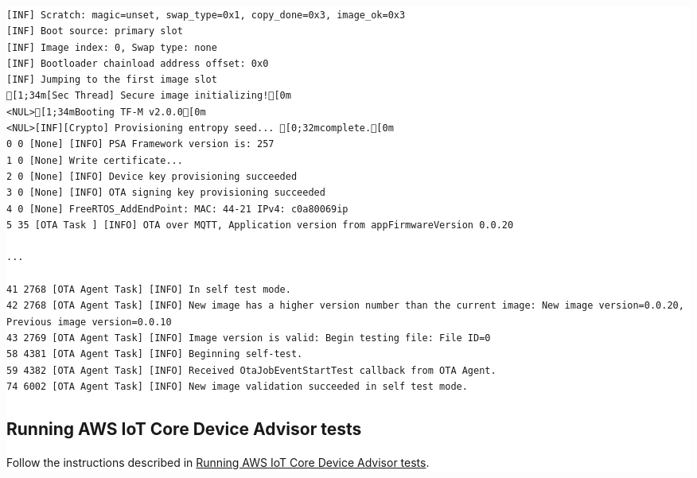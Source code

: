 ```log
[INF] Scratch: magic=unset, swap_type=0x1, copy_done=0x3, image_ok=0x3
[INF] Boot source: primary slot
[INF] Image index: 0, Swap type: none
[INF] Bootloader chainload address offset: 0x0
[INF] Jumping to the first image slot
[1;34m[Sec Thread] Secure image initializing![0m
<NUL>[1;34mBooting TF-M v2.0.0[0m
<NUL>[INF][Crypto] Provisioning entropy seed... [0;32mcomplete.[0m
0 0 [None] [INFO] PSA Framework version is: 257
1 0 [None] Write certificate...
2 0 [None] [INFO] Device key provisioning succeeded
3 0 [None] [INFO] OTA signing key provisioning succeeded
4 0 [None] FreeRTOS_AddEndPoint: MAC: 44-21 IPv4: c0a80069ip
5 35 [OTA Task ] [INFO] OTA over MQTT, Application version from appFirmwareVersion 0.0.20

...

41 2768 [OTA Agent Task] [INFO] In self test mode.
42 2768 [OTA Agent Task] [INFO] New image has a higher version number than the current image: New image version=0.0.20, Previous image version=0.0.10
43 2769 [OTA Agent Task] [INFO] Image version is valid: Begin testing file: File ID=0
58 4381 [OTA Agent Task] [INFO] Beginning self-test.
59 4382 [OTA Agent Task] [INFO] Received OtaJobEventStartTest callback from OTA Agent.
74 6002 [OTA Agent Task] [INFO] New image validation succeeded in self test mode.
```

## Running AWS IoT Core Device Advisor tests
Follow the instructions described in [Running AWS IoT Core Device Advisor tests](./running_aws_iot_core_device_advisor_tests.md).
